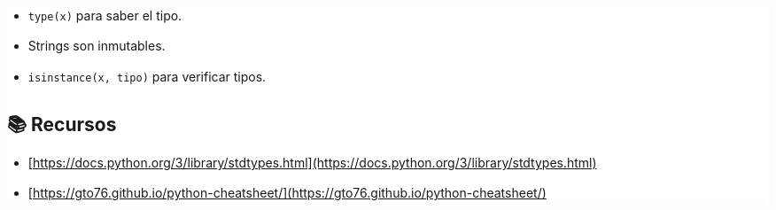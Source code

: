 - `type(x)` para saber el tipo.

- Strings son inmutables.

- `isinstance(x, tipo)` para verificar tipos.

  

## 📚 Recursos

- [https://docs.python.org/3/library/stdtypes.html](https://docs.python.org/3/library/stdtypes.html)

- [https://gto76.github.io/python-cheatsheet/](https://gto76.github.io/python-cheatsheet/)
